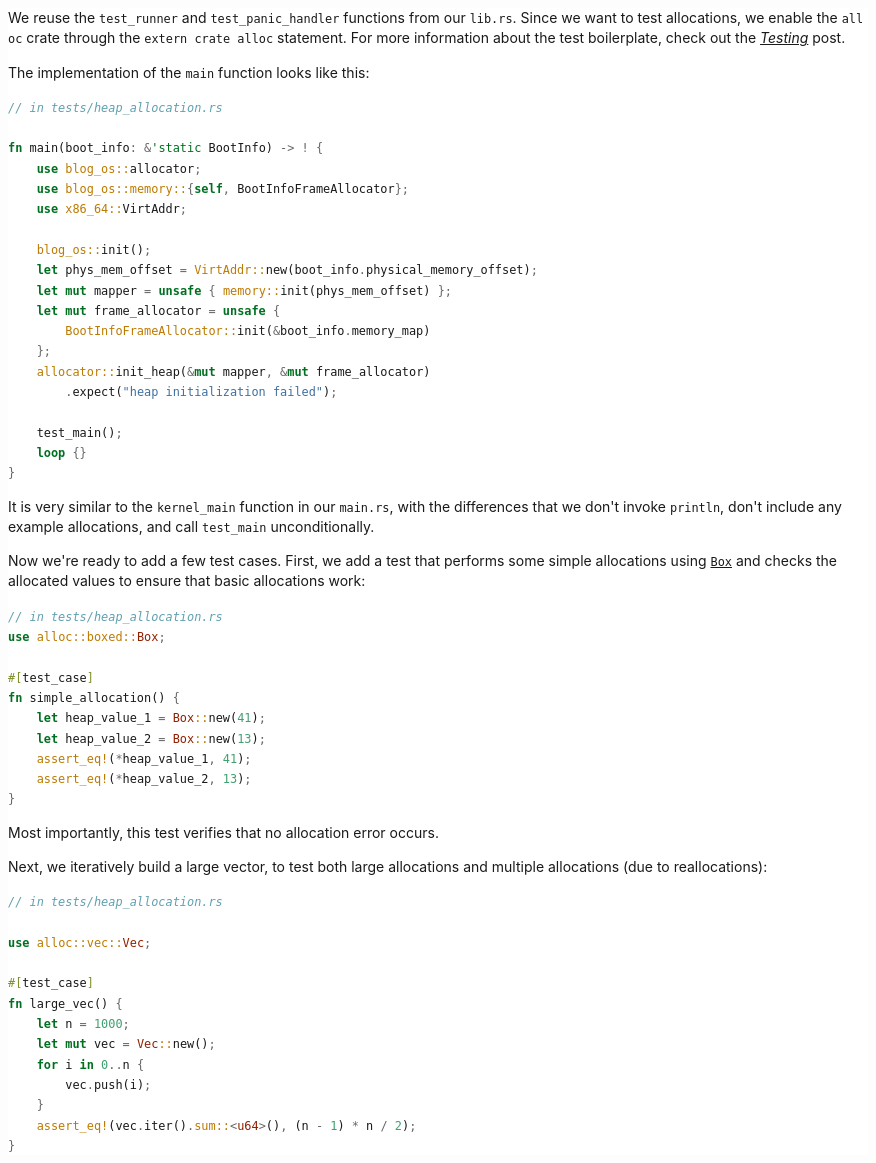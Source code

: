 We reuse the `test_runner` and `test_panic_handler` functions from our `lib.rs`. Since we want to test allocations, we enable the `alloc` crate through the `extern crate alloc` statement. For more information about the test boilerplate, check out the [_Testing_] post.

[_Testing_]: @/edition-2/posts/04-testing/index.md

The implementation of the `main` function looks like this:

```rust
// in tests/heap_allocation.rs

fn main(boot_info: &'static BootInfo) -> ! {
    use blog_os::allocator;
    use blog_os::memory::{self, BootInfoFrameAllocator};
    use x86_64::VirtAddr;

    blog_os::init();
    let phys_mem_offset = VirtAddr::new(boot_info.physical_memory_offset);
    let mut mapper = unsafe { memory::init(phys_mem_offset) };
    let mut frame_allocator = unsafe {
        BootInfoFrameAllocator::init(&boot_info.memory_map)
    };
    allocator::init_heap(&mut mapper, &mut frame_allocator)
        .expect("heap initialization failed");

    test_main();
    loop {}
}
```

It is very similar to the `kernel_main` function in our `main.rs`, with the differences that we don't invoke `println`, don't include any example allocations, and call `test_main` unconditionally.

Now we're ready to add a few test cases. First, we add a test that performs some simple allocations using [`Box`] and checks the allocated values to ensure that basic allocations work:

```rust
// in tests/heap_allocation.rs
use alloc::boxed::Box;

#[test_case]
fn simple_allocation() {
    let heap_value_1 = Box::new(41);
    let heap_value_2 = Box::new(13);
    assert_eq!(*heap_value_1, 41);
    assert_eq!(*heap_value_2, 13);
}
```

Most importantly, this test verifies that no allocation error occurs.

Next, we iteratively build a large vector, to test both large allocations and multiple allocations (due to reallocations):

```rust
// in tests/heap_allocation.rs

use alloc::vec::Vec;

#[test_case]
fn large_vec() {
    let n = 1000;
    let mut vec = Vec::new();
    for i in 0..n {
        vec.push(i);
    }
    assert_eq!(vec.iter().sum::<u64>(), (n - 1) * n / 2);
}
```


[GitHub]: https://github.com/phil-opp/blog_os
[at the bottom]: #comments
[post branch]: https://github.com/phil-opp/blog_os/tree/post-10
[call stack]: https://en.wikipedia.org/wiki/Call_stack
[stack data structure]: https://en.wikipedia.org/wiki/Stack_(abstract_data_type)
[load an interrupt descriptor table]: @/edition-2/posts/05-cpu-exceptions/index.md#loading-the-idt
[static `Writer`]: @/edition-2/posts/03-vga-text-buffer/index.md#a-global-interface
[exception handlers]: @/edition-2/posts/05-cpu-exceptions/index.md#implementation
[data race]: https://doc.rust-lang.org/nomicon/races.html
[`Mutex`]: https://docs.rs/spin/0.5.2/spin/struct.Mutex.html
[vga mutex]: @/edition-2/posts/03-vga-text-buffer/index.md#spinlocks
[unsized rvalues]: https://github.com/rust-lang/rust/issues/48055
[raw pointer]: https://doc.rust-lang.org/book/ch19-01-unsafe-rust.html#dereferencing-a-raw-pointer
[`ptr::write`]: https://doc.rust-lang.org/core/ptr/fn.write.html
[`offset`]: https://doc.rust-lang.org/std/primitive.pointer.html#method.offset
[linux vulnerability]: https://securityboulevard.com/2019/02/linux-use-after-free-vulnerability-found-in-linux-2-6-through-4-20-11/
[_garbage collection_]: https://en.wikipedia.org/wiki/Garbage_collection_(computer_science)
[_ownership_]: https://doc.rust-lang.org/book/ch04-01-what-is-ownership.html
[**`Box`**]: https://doc.rust-lang.org/std/boxed/index.html
[`Box::new`]: https://doc.rust-lang.org/alloc/boxed/struct.Box.html#method.new
[`Drop` trait]: https://doc.rust-lang.org/book/ch15-03-drop.html
[_resource acquisition is initialization_]: https://en.wikipedia.org/wiki/Resource_acquisition_is_initialization
[`std::unique_ptr`]: https://en.cppreference.com/w/cpp/memory/unique_ptr
[lifetime]: https://doc.rust-lang.org/book/ch10-03-lifetime-syntax.html
[playground-2]: https://play.rust-lang.org/?version=stable&mode=debug&edition=2018&gist=28180d8de7b62c6b4a681a7b1f745a48
[_memory safety_]: https://en.wikipedia.org/wiki/Memory_safety
[_thread safety_]: https://en.wikipedia.org/wiki/Thread_safety
[**`Rc`**]: https://doc.rust-lang.org/alloc/rc/index.html
[**`Vec`**]: https://doc.rust-lang.org/alloc/vec/index.html
[**`String`**]: https://doc.rust-lang.org/alloc/string/index.html
[collection types]: https://doc.rust-lang.org/alloc/collections/index.html
[`alloc`]: https://doc.rust-lang.org/alloc/
[`core`]: https://doc.rust-lang.org/core/
[`GlobalAlloc`]: https://doc.rust-lang.org/alloc/alloc/trait.GlobalAlloc.html
[`alloc`]: https://doc.rust-lang.org/alloc/alloc/trait.GlobalAlloc.html#tymethod.alloc
[`dealloc`]: https://doc.rust-lang.org/alloc/alloc/trait.GlobalAlloc.html#tymethod.dealloc
[`Layout`]: https://doc.rust-lang.org/alloc/alloc/struct.Layout.html
[`alloc_zeroed`]: https://doc.rust-lang.org/alloc/alloc/trait.GlobalAlloc.html#method.alloc_zeroed
[`realloc`]: https://doc.rust-lang.org/alloc/alloc/trait.GlobalAlloc.html#method.realloc
[zero-sized type]: https://doc.rust-lang.org/nomicon/exotic-sizes.html#zero-sized-types-zsts
[`Box`]: https://doc.rust-lang.org/alloc/boxed/struct.Box.html
[_"Introduction To Paging"_]: @/edition-2/posts/08-paging-introduction/index.md
[`Mapper` API]: @/edition-2/posts/09-paging-implementation/index.md#using-offsetpagetable
[_"Paging Implementation"_]: @/edition-2/posts/09-paging-implementation/index.md
[`FrameAllocator`]: https://docs.rs/x86_64/0.14.2/x86_64/structures/paging/trait.FrameAllocator.html
[`Size4KiB`]: https://docs.rs/x86_64/0.14.2/x86_64/structures/paging/page/enum.Size4KiB.html
[`Result`]: https://doc.rust-lang.org/core/result/enum.Result.html
[`MapToError`]: https://docs.rs/x86_64/0.14.2/x86_64/structures/paging/mapper/enum.MapToError.html
[`Mapper::map_to`]: https://docs.rs/x86_64/0.14.2/x86_64/structures/paging/mapper/trait.Mapper.html#method.map_to
[`VirtAddr`]: https://docs.rs/x86_64/0.14.2/x86_64/addr/struct.VirtAddr.html
[`Page`]: https://docs.rs/x86_64/0.14.2/x86_64/structures/paging/page/struct.Page.html
[`containing_address`]: https://docs.rs/x86_64/0.14.2/x86_64/structures/paging/page/struct.Page.html#method.containing_address
[`Page::range_inclusive`]: https://docs.rs/x86_64/0.14.2/x86_64/structures/paging/page/struct.Page.html#method.range_inclusive
[`FrameAllocator::allocate_frame`]: https://docs.rs/x86_64/0.14.2/x86_64/structures/paging/trait.FrameAllocator.html#tymethod.allocate_frame
[`None`]: https://doc.rust-lang.org/core/option/enum.Option.html#variant.None
[`MapToError::FrameAllocationFailed`]: https://docs.rs/x86_64/0.14.2/x86_64/structures/paging/mapper/enum.MapToError.html#variant.FrameAllocationFailed
[`Option::ok_or`]: https://doc.rust-lang.org/core/option/enum.Option.html#method.ok_or
[question mark operator]: https://doc.rust-lang.org/book/ch09-02-recoverable-errors-with-result.html
[`MapperFlush`]: https://docs.rs/x86_64/0.14.2/x86_64/structures/paging/mapper/struct.MapperFlush.html
[_translation lookaside buffer_]: @/edition-2/posts/08-paging-introduction/index.md#the-translation-lookaside-buffer
[`flush`]: https://docs.rs/x86_64/0.14.2/x86_64/structures/paging/mapper/struct.MapperFlush.html#method.flush
[`Result::expect`]: https://doc.rust-lang.org/core/result/enum.Result.html#method.expect
[`linked_list_allocator`]: https://github.com/phil-opp/linked-list-allocator/
[`spinning_top::Spinlock`]: https://docs.rs/spinning_top/0.1.0/spinning_top/type.Spinlock.html
[`empty`]: https://docs.rs/linked_list_allocator/0.9.0/linked_list_allocator/struct.LockedHeap.html#method.empty
[`lock`]: https://docs.rs/lock_api/0.3.3/lock_api/struct.Mutex.html#method.lock
[`Heap`]: https://docs.rs/linked_list_allocator/0.9.0/linked_list_allocator/struct.Heap.html
[`init`]: https://docs.rs/linked_list_allocator/0.9.0/linked_list_allocator/struct.Heap.html#method.init
[`Vec`]: https://doc.rust-lang.org/alloc/vec/
[`Rc`]: https://doc.rust-lang.org/alloc/rc/
[`{:p}` formatting specifier]: https://doc.rust-lang.org/core/fmt/trait.Pointer.html
[`Rc::strong_count`]: https://doc.rust-lang.org/alloc/rc/struct.Rc.html#method.strong_count
[`core::mem::drop`]: https://doc.rust-lang.org/core/mem/fn.drop.html
[reallocations]: https://doc.rust-lang.org/alloc/vec/struct.Vec.html#capacity-and-reallocation
[`Arc`]: https://doc.rust-lang.org/alloc/sync/struct.Arc.html
[`String`]: https://doc.rust-lang.org/alloc/string/struct.String.html
[`format!`]: https://doc.rust-lang.org/alloc/macro.format.html
[`LinkedList`]: https://doc.rust-lang.org/alloc/collections/linked_list/struct.LinkedList.html
[`VecDeque`]: https://doc.rust-lang.org/alloc/collections/vec_deque/struct.VecDeque.html
[`BinaryHeap`]: https://doc.rust-lang.org/alloc/collections/binary_heap/struct.BinaryHeap.html
[`BTreeMap`]: https://doc.rust-lang.org/alloc/collections/btree_map/struct.BTreeMap.html
[`BTreeSet`]: https://doc.rust-lang.org/alloc/collections/btree_set/struct.BTreeSet.html
[n-th partial sum]: https://en.wikipedia.org/wiki/1_%2B_2_%2B_3_%2B_4_%2B_%E2%8B%AF#Partial_sums